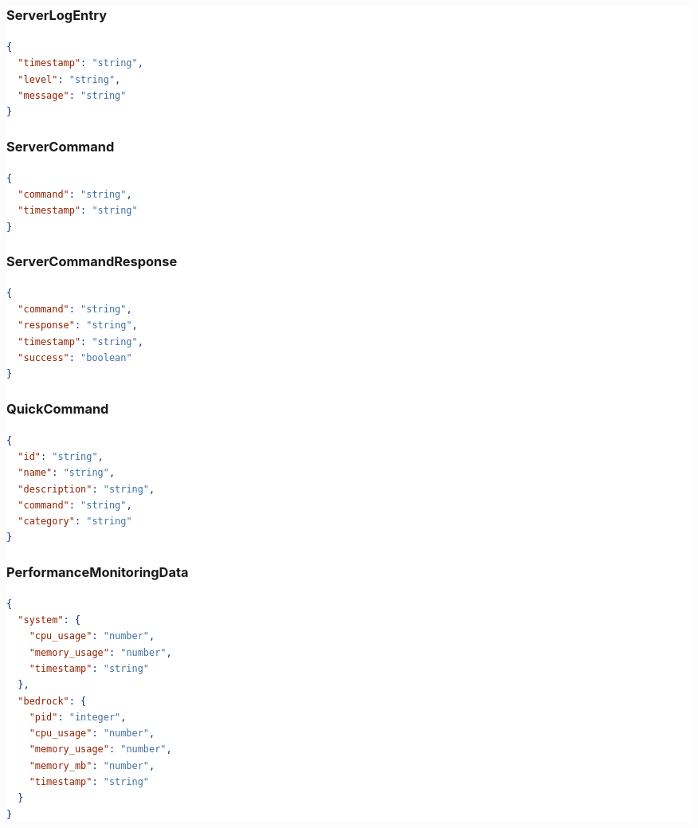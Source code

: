 ### ServerLogEntry
```json
{
  "timestamp": "string",
  "level": "string",
  "message": "string"
}
```

### ServerCommand
```json
{
  "command": "string",
  "timestamp": "string"
}
```

### ServerCommandResponse
```json
{
  "command": "string",
  "response": "string",
  "timestamp": "string",
  "success": "boolean"
}
```

### QuickCommand
```json
{
  "id": "string",
  "name": "string",
  "description": "string",
  "command": "string",
  "category": "string"
}
```

### PerformanceMonitoringData
```json
{
  "system": {
    "cpu_usage": "number",
    "memory_usage": "number",
    "timestamp": "string"
  },
  "bedrock": {
    "pid": "integer",
    "cpu_usage": "number",
    "memory_usage": "number",
    "memory_mb": "number",
    "timestamp": "string"
  }
}
```
